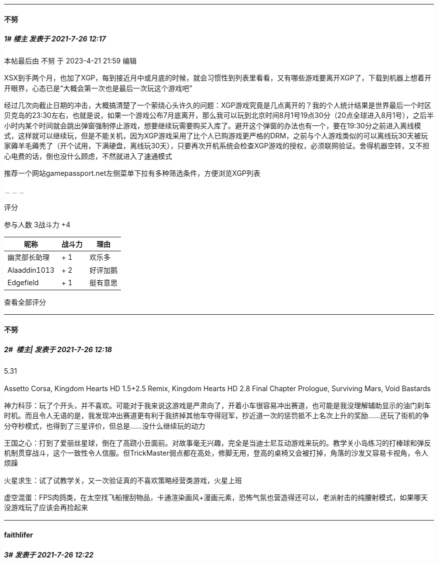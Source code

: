 
*****

####  不努  
##### 1#       楼主       发表于 2021-7-26 12:17

 本帖最后由 不努 于 2023-4-21 21:59 编辑 

XSX到手两个月，也加了XGP，每到接近月中或月底的时候，就会习惯性到列表里看看，又有哪些游戏要离开XGP了，下载到机器上想着开开眼界，心态已是“大概会第一次也是最后一次玩这个游戏吧”

经过几次向截止日期的冲击，大概搞清楚了一个萦绕心头许久的问题：XGP游戏究竟是几点离开的？我的个人统计结果是世界最后一个时区贝克岛的23:30左右，也就是说，如果一个游戏公布7月底离开，那么我可以玩到北京时间8月1号19点30分（20点全球进入8月1号），之后半小时内某个时间就会跳出弹窗强制停止游戏，想要继续玩需要购买入库了。避开这个弹窗的办法也有一个，要在19:30分之前进入离线模式，这样就可以继续玩，但是不能关机，因为XGP游戏采用了比个人已购游戏更严格的DRM，之前与个人游戏类似的可以离线玩30天被玩家薅羊毛薅秃了（开个试用，下满硬盘，离线玩30天），只要再次开机系统会检查XGP游戏的授权，必须联网验证。舍得机器空转，又不担心电费的话，倒也没什么顾虑，不然就进入了速通模式

推荐一个网站gamepassport.net左侧菜单下拉有多种筛选条件，方便浏览XGP列表

﹍﹍﹍

评分

 参与人数 3战斗力 +4

|昵称|战斗力|理由|
|----|---|---|
| 幽灵部长助理| + 1|欢乐多|
| Alaaddin1013| + 2|好评加鹅|
| Edgefield| + 1|挺有意思|

查看全部评分

*****

####  不努  
##### 2#         楼主| 发表于 2021-7-26 12:18

5.31

Assetto Corsa, Kingdom Hearts HD 1.5+2.5 Remix, Kingdom Hearts HD 2.8 Final Chapter Prologue, Surviving Mars, Void Bastards

神力科莎：玩了个开头，并不喜欢。可能对于我来说这游戏是严肃向了，开着小车很容易冲出赛道，也可能是我没理解辅助显示的油门刹车时机。而且令人无语的是，我发现冲出赛道更有利于我挤掉其他车夺得冠军，抄近道一次的惩罚抵不上名次上升的奖励……还玩了街机的争分夺秒模式，也得到了三星评价，但总是……没什么继续玩的动力

王国之心：打到了爱丽丝星球，倒在了高跷小丑面前。对故事毫无兴趣，完全是当迪士尼互动游戏来玩的。教学关小岛练习的打棒球和弹反机制贯穿战斗，这个一致性令人信服。但TrickMaster弱点都在高处，修脚无用，登高的桌椅又会被打掉，角落的沙发又容易卡视角，令人烦躁

火星求生：试了试教学关，又一次验证真的不喜欢策略经营类游戏，火星上班

虚空混蛋：FPS肉鸽类，在太空找飞船搜刮物品，卡通渲染画风+漫画元素，恐怖气氛也营造得还可以，老派射击的纯腰射模式，如果哪天没游戏玩了应该会再捡起来

*****

####  faithlifer  
##### 3#       发表于 2021-7-26 12:22
